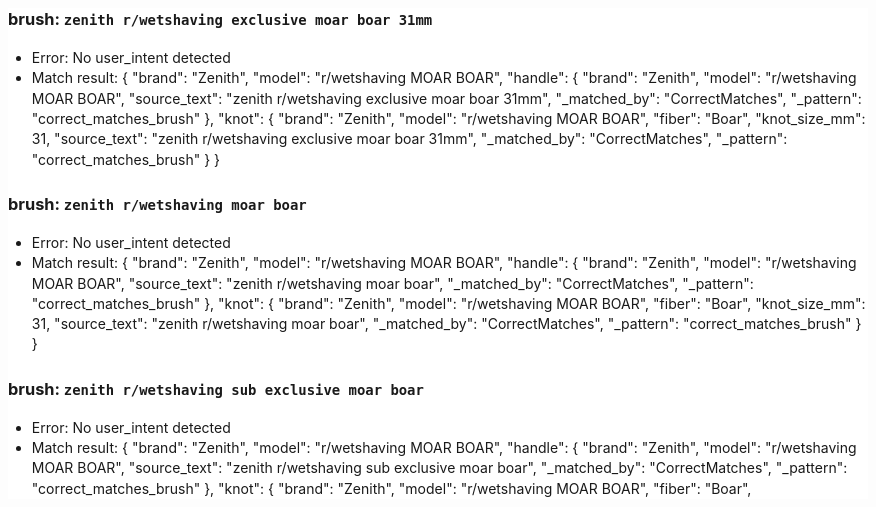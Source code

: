 ### brush: `zenith r/wetshaving exclusive moar boar 31mm`
- Error: No user_intent detected
- Match result: {
  "brand": "Zenith",
  "model": "r/wetshaving MOAR BOAR",
  "handle": {
    "brand": "Zenith",
    "model": "r/wetshaving MOAR BOAR",
    "source_text": "zenith r/wetshaving exclusive moar boar 31mm",
    "_matched_by": "CorrectMatches",
    "_pattern": "correct_matches_brush"
  },
  "knot": {
    "brand": "Zenith",
    "model": "r/wetshaving MOAR BOAR",
    "fiber": "Boar",
    "knot_size_mm": 31,
    "source_text": "zenith r/wetshaving exclusive moar boar 31mm",
    "_matched_by": "CorrectMatches",
    "_pattern": "correct_matches_brush"
  }
}

### brush: `zenith r/wetshaving moar boar`
- Error: No user_intent detected
- Match result: {
  "brand": "Zenith",
  "model": "r/wetshaving MOAR BOAR",
  "handle": {
    "brand": "Zenith",
    "model": "r/wetshaving MOAR BOAR",
    "source_text": "zenith r/wetshaving moar boar",
    "_matched_by": "CorrectMatches",
    "_pattern": "correct_matches_brush"
  },
  "knot": {
    "brand": "Zenith",
    "model": "r/wetshaving MOAR BOAR",
    "fiber": "Boar",
    "knot_size_mm": 31,
    "source_text": "zenith r/wetshaving moar boar",
    "_matched_by": "CorrectMatches",
    "_pattern": "correct_matches_brush"
  }
}

### brush: `zenith r/wetshaving sub exclusive moar boar`
- Error: No user_intent detected
- Match result: {
  "brand": "Zenith",
  "model": "r/wetshaving MOAR BOAR",
  "handle": {
    "brand": "Zenith",
    "model": "r/wetshaving MOAR BOAR",
    "source_text": "zenith r/wetshaving sub exclusive moar boar",
    "_matched_by": "CorrectMatches",
    "_pattern": "correct_matches_brush"
  },
  "knot": {
    "brand": "Zenith",
    "model": "r/wetshaving MOAR BOAR",
    "fiber": "Boar",